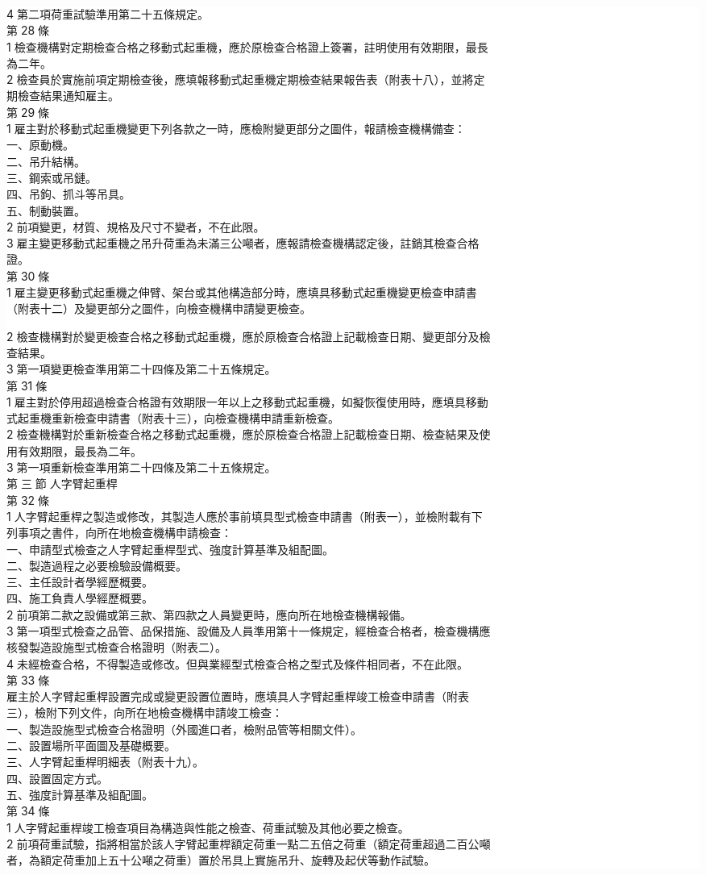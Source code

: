4 第二項荷重試驗準用第二十五條規定。  
第 28 條  
1 檢查機構對定期檢查合格之移動式起重機，應於原檢查合格證上簽署，註明使用有效期限，最長  
為二年。  
2 檢查員於實施前項定期檢查後，應填報移動式起重機定期檢查結果報告表（附表十八），並將定  
期檢查結果通知雇主。  
第 29 條  
1 雇主對於移動式起重機變更下列各款之一時，應檢附變更部分之圖件，報請檢查機構備查：  
一、原動機。  
二、吊升結構。  
三、鋼索或吊鏈。  
四、吊鉤、抓斗等吊具。  
五、制動裝置。  
2 前項變更，材質、規格及尺寸不變者，不在此限。  
3 雇主變更移動式起重機之吊升荷重為未滿三公噸者，應報請檢查機構認定後，註銷其檢查合格  
證。  
第 30 條  
1 雇主變更移動式起重機之伸臂、架台或其他構造部分時，應填具移動式起重機變更檢查申請書  
（附表十二）及變更部分之圖件，向檢查機構申請變更檢查。  


2 檢查機構對於變更檢查合格之移動式起重機，應於原檢查合格證上記載檢查日期、變更部分及檢  
查結果。  
3 第一項變更檢查準用第二十四條及第二十五條規定。  
第 31 條  
1 雇主對於停用超過檢查合格證有效期限一年以上之移動式起重機，如擬恢復使用時，應填具移動  
式起重機重新檢查申請書（附表十三），向檢查機構申請重新檢查。  
2 檢查機構對於重新檢查合格之移動式起重機，應於原檢查合格證上記載檢查日期、檢查結果及使  
用有效期限，最長為二年。  
3 第一項重新檢查準用第二十四條及第二十五條規定。  
第 三 節 人字臂起重桿  
第 32 條  
1 人字臂起重桿之製造或修改，其製造人應於事前填具型式檢查申請書（附表一），並檢附載有下  
列事項之書件，向所在地檢查機構申請檢查：  
一、申請型式檢查之人字臂起重桿型式、強度計算基準及組配圖。  
二、製造過程之必要檢驗設備概要。  
三、主任設計者學經歷概要。  
四、施工負責人學經歷概要。  
2 前項第二款之設備或第三款、第四款之人員變更時，應向所在地檢查機構報備。  
3 第一項型式檢查之品管、品保措施、設備及人員準用第十一條規定，經檢查合格者，檢查機構應  
核發製造設施型式檢查合格證明（附表二）。  
4 未經檢查合格，不得製造或修改。但與業經型式檢查合格之型式及條件相同者，不在此限。  
第 33 條  
雇主於人字臂起重桿設置完成或變更設置位置時，應填具人字臂起重桿竣工檢查申請書（附表  
三），檢附下列文件，向所在地檢查機構申請竣工檢查：  
一、製造設施型式檢查合格證明（外國進口者，檢附品管等相關文件）。  
二、設置場所平面圖及基礎概要。  
三、人字臂起重桿明細表（附表十九）。  
四、設置固定方式。  
五、強度計算基準及組配圖。  
第 34 條  
1 人字臂起重桿竣工檢查項目為構造與性能之檢查、荷重試驗及其他必要之檢查。  
2 前項荷重試驗，指將相當於該人字臂起重桿額定荷重一點二五倍之荷重（額定荷重超過二百公噸  
者，為額定荷重加上五十公噸之荷重）置於吊具上實施吊升、旋轉及起伏等動作試驗。  
